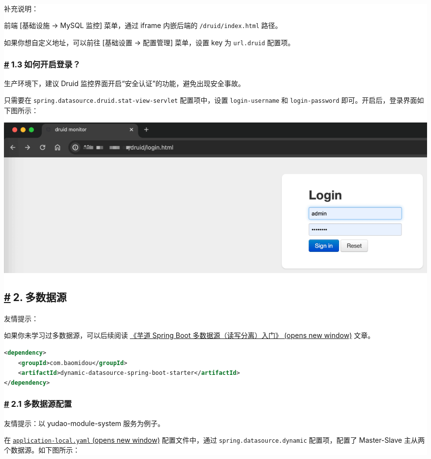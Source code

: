 补充说明：

前端 \[基础设施 -> MySQL 监控\] 菜单，通过 iframe 内嵌后端的 `/druid/index.html` 路径。

如果你想自定义地址，可以前往 \[基础设置 -> 配置管理\] 菜单，设置 key 为 `url.druid` 配置项。

### [#](#_1-3-如何开启登录) 1.3 如何开启登录？

生产环境下，建议 Druid 监控界面开启“安全认证”的功能，避免出现安全事故。

只需要在 `spring.datasource.druid.stat-view-servlet` 配置项中，设置 `login-username` 和 `login-password` 即可。开启后，登录界面如下图所示：

![Druid 登录界面](./static/druid-security.png)

## [#](#_2-多数据源) 2. 多数据源

友情提示：

如果你未学习过多数据源，可以后续阅读 [《芋道 Spring Boot 多数据源（读写分离）入门》 (opens new window)](http://www.iocoder.cn/Spring-Boot/dynamic-datasource/?yudao) 文章。

```xml
<dependency>
    <groupId>com.baomidou</groupId>
    <artifactId>dynamic-datasource-spring-boot-starter</artifactId>
</dependency>

```

### [#](#_2-1-多数据源配置) 2.1 多数据源配置

友情提示：以 yudao-module-system 服务为例子。

在 [`application-local.yaml` (opens new window)](https://github.com/YunaiV/yudao-cloud/blob/master/yudao-module-system/yudao-module-system-biz/src/main/resources/application-local.yaml#L40-L62) 配置文件中，通过 `spring.datasource.dynamic` 配置项，配置了 Master-Slave 主从两个数据源。如下图所示：
